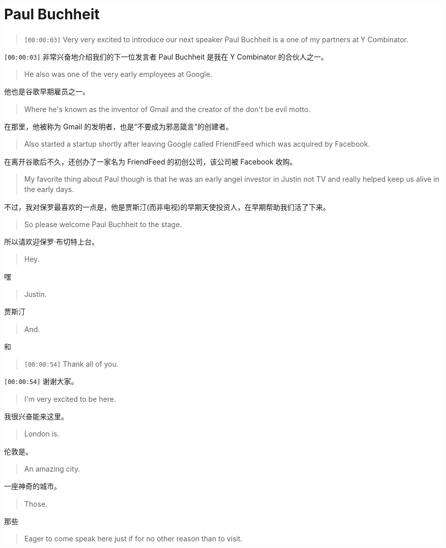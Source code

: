 # Paul Buchheit  

> `[00:00:03]` Very very excited to introduce our next speaker Paul Buchheit is a one of my partners at Y Combinator.

`[00:00:03]` 非常兴奋地介绍我们的下一位发言者 Paul Buchheit 是我在 Y Combinator 的合伙人之一。

> He also was one of the very early employees at Google.

他也是谷歌早期雇员之一。

> Where he\'s known as the inventor of Gmail and the creator of the don\'t be evil motto.

在那里，他被称为 Gmail 的发明者，也是“不要成为邪恶箴言”的创建者。

> Also started a startup shortly after leaving Google called FriendFeed which was acquired by Facebook.

在离开谷歌后不久，还创办了一家名为 FriendFeed 的初创公司，该公司被 Facebook 收购。

> My favorite thing about Paul though is that he was an early angel investor in Justin not TV and really helped keep us alive in the early days.

不过，我对保罗最喜欢的一点是，他是贾斯汀(而非电视)的早期天使投资人，在早期帮助我们活了下来。

> So please welcome Paul Buchheit to the stage.

所以请欢迎保罗·布切特上台。

> Hey.

嘿

> Justin.

贾斯汀

> And.

和

> `[00:00:54]` Thank all of you.

`[00:00:54]` 谢谢大家。

> I\'m very excited to be here.

我很兴奋能来这里。

> London is.

伦敦是。

> An amazing city.

一座神奇的城市。

> Those.

那些

> Eager to come speak here just if for no other reason than to visit.
